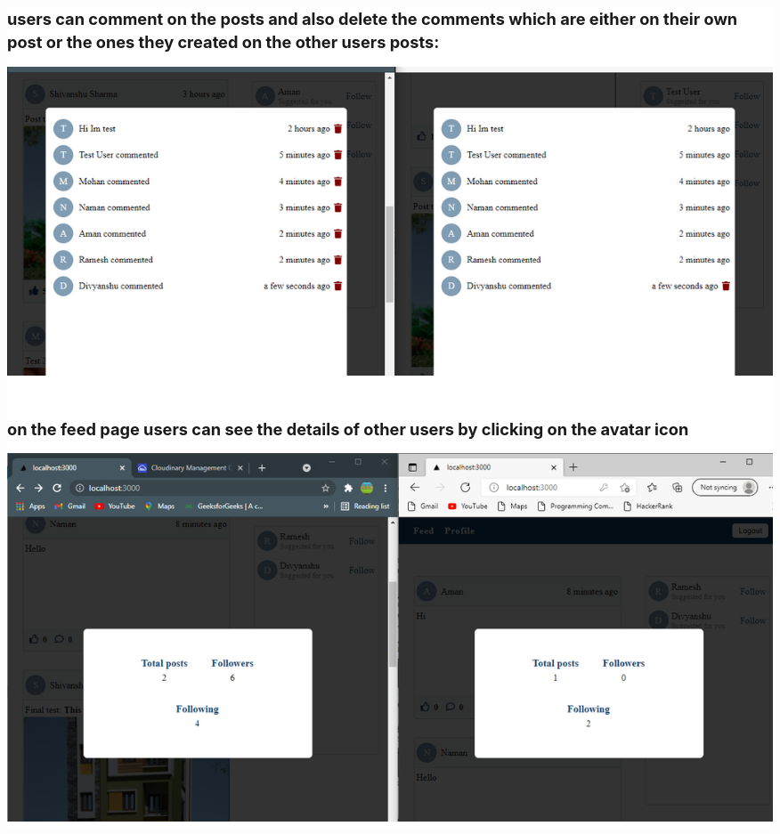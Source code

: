 <div style="font-size:1.3rem;font-weight:bold;margin-bottom:1rem"> users can comment on the posts and also delete the comments which are either on their own post or the ones they created on the other users posts:</div>

<div align = "center">
    <img src ="screenshots/comments.png" width="auto" height="100%">
 </div>

 <div style="margin-top:3rem"></div>

<div style="font-size:1.3rem;font-weight:bold;margin-bottom:1rem"> on the feed page users can see the details of other users by clicking on the avatar icon</div>

<div align = "center">
    <img src="screenshots/userDetails.png" width="auto" height="100%">
 </div>
